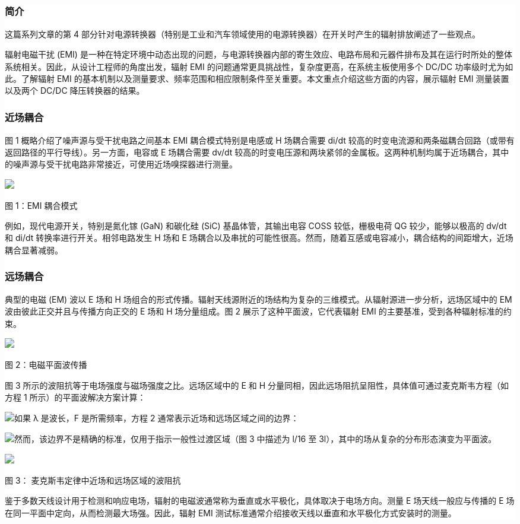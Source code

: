 ### 简介

这篇系列文章的第 4 部分针对电源转换器（特别是工业和汽车领域使用的电源转换器）在开关时产生的辐射排放阐述了一些观点。

辐射电磁干扰 (EMI) 是一种在特定环境中动态出现的问题，与电源转换器内部的寄生效应、电路布局和元器件排布及其在运行时所处的整体系统相关。因此，从设计工程师的角度出发，辐射 EMI 的问题通常更具挑战性，复杂度更高，在系统主板使用多个 DC/DC 功率级时尤为如此。了解辐射 EMI 的基本机制以及测量要求、频率范围和相应限制条件至关重要。本文重点介绍这些方面的内容，展示辐射 EMI 测量装置以及两个 DC/DC 降压转换器的结果。

### **近场耦合**

图 1 概略介绍了噪声源与受干扰电路之间基本 EMI 耦合模式特别是电感或 H 场耦合需要 di/dt 较高的时变电流源和两条磁耦合回路（或带有返回路径的平行导线）。另一方面，电容或 E 场耦合需要 dv/dt 较高的时变电压源和两块紧邻的金属板。这两种机制均属于近场耦合，其中的噪声源与受干扰电路非常接近，可使用近场嗅探器进行测量。

[![ ](https://e2echina.ti.com/resized-image/__size/2460x0/__key/communityserver-blogs-components-weblogfiles/00-00-00-00-65/_4F5C555EEB5F6771_-2019_2D00_08_2D00_06-_0B4E4853_6.02.13.png)](https://e2echina.ti.com/cfs-file/__key/communityserver-blogs-components-weblogfiles/00-00-00-00-65/_4F5C555EEB5F6771_-2019_2D00_08_2D00_06-_0B4E4853_6.02.13.png)

图 1：EMI 耦合模式 

例如，现代电源开关，特别是氮化镓 (GaN) 和碳化硅 (SiC) 基晶体管，其输出电容 COSS 较低，栅极电荷 QG 较少，能够以极高的 dv/dt 和 di/dt 转换率进行开关。相邻电路发生 H 场和 E 场耦合以及串扰的可能性很高。然而，随着互感或电容减小，耦合结构的间距增大，近场耦合显著减弱。 

### **远场耦合**

典型的电磁 (EM) 波以 E 场和 H 场组合的形式传播。辐射天线源附近的场结构为复杂的三维模式。从辐射源进一步分析，远场区域中的 EM 波由彼此正交并且与传播方向正交的 E 场和 H 场分量组成。图 2 展示了这种平面波，它代表辐射 EMI 的主要基准，受到各种辐射标准的约束。

[![ ](https://e2echina.ti.com/resized-image/__size/2460x0/__key/communityserver-blogs-components-weblogfiles/00-00-00-00-65/_4F5C555EEB5F6771_-2019_2D00_08_2D00_06-_0B4E4853_6.03.20.png)](https://e2echina.ti.com/cfs-file/__key/communityserver-blogs-components-weblogfiles/00-00-00-00-65/_4F5C555EEB5F6771_-2019_2D00_08_2D00_06-_0B4E4853_6.03.20.png)

图 2：电磁平面波传播

图 3 所示的波阻抗等于电场强度与磁场强度之比。远场区域中的 E 和 H 分量同相，因此远场阻抗呈阻性，具体值可通过麦克斯韦方程（如方程 1 所示）的平面波解决方案计算：

[![ ](https://e2echina.ti.com/resized-image/__size/2460x0/__key/communityserver-blogs-components-weblogfiles/00-00-00-00-65/_4F5C555EEB5F6771_-2019_2D00_08_2D00_06-_0B4E4853_6.03.36.png)](https://e2echina.ti.com/cfs-file/__key/communityserver-blogs-components-weblogfiles/00-00-00-00-65/_4F5C555EEB5F6771_-2019_2D00_08_2D00_06-_0B4E4853_6.03.36.png)如果 λ 是波长，F 是所需频率，方程 2 通常表示近场和远场区域之间的边界：

[![ ](https://e2echina.ti.com/resized-image/__size/2460x0/__key/communityserver-blogs-components-weblogfiles/00-00-00-00-65/_4F5C555EEB5F6771_-2019_2D00_08_2D00_06-_0B4E4853_6.03.51.png)](https://e2echina.ti.com/cfs-file/__key/communityserver-blogs-components-weblogfiles/00-00-00-00-65/_4F5C555EEB5F6771_-2019_2D00_08_2D00_06-_0B4E4853_6.03.51.png)然而，该边界不是精确的标准，仅用于指示一般性过渡区域（图 3 中描述为 l/16 至 3l），其中的场从复杂的分布形态演变为平面波。

[![ ](https://e2echina.ti.com/resized-image/__size/2460x0/__key/communityserver-blogs-components-weblogfiles/00-00-00-00-65/_4F5C555EEB5F6771_-2019_2D00_08_2D00_06-_0B4E4853_6.06.32.png)](https://e2echina.ti.com/cfs-file/__key/communityserver-blogs-components-weblogfiles/00-00-00-00-65/_4F5C555EEB5F6771_-2019_2D00_08_2D00_06-_0B4E4853_6.06.32.png)

图 3： 麦克斯韦定律中近场和远场区域的波阻抗

 鉴于多数天线设计用于检测和响应电场，辐射的电磁波通常称为垂直或水平极化，具体取决于电场方向。测量 E 场天线一般应与传播的 E 场在同一平面中定向，从而检测最大场强。因此，辐射 EMI 测试标准通常介绍接收天线以垂直和水平极化方式安装时的测量。
